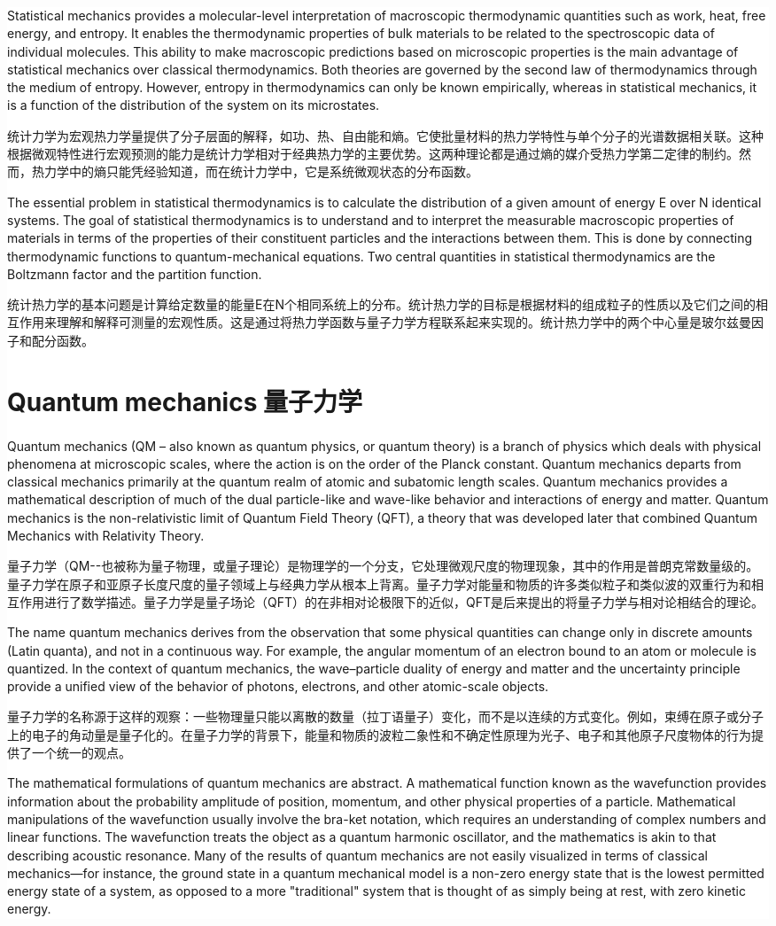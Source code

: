 

Statistical mechanics provides a molecular-level interpretation of macroscopic thermodynamic quantities such as work, heat, free energy, and entropy. It enables the thermodynamic properties of bulk materials to be related to the spectroscopic data of individual molecules. This ability to make macroscopic predictions based on microscopic properties is the main advantage of statistical mechanics over classical thermodynamics. Both theories are governed by the second law of thermodynamics through the medium of entropy. However, entropy in thermodynamics can only be known empirically, whereas in statistical mechanics, it is a function of the distribution of the system on its microstates.

统计力学为宏观热力学量提供了分子层面的解释，如功、热、自由能和熵。它使批量材料的热力学特性与单个分子的光谱数据相关联。这种根据微观特性进行宏观预测的能力是统计力学相对于经典热力学的主要优势。这两种理论都是通过熵的媒介受热力学第二定律的制约。然而，热力学中的熵只能凭经验知道，而在统计力学中，它是系统微观状态的分布函数。



The essential problem in statistical thermodynamics is to calculate the distribution of a given amount of energy E over N identical systems. The goal of statistical thermodynamics is to understand and to interpret the measurable macroscopic properties of materials in terms of the properties of their constituent particles and the interactions between them. This is done by connecting thermodynamic functions to quantum-mechanical equations. Two central quantities in statistical thermodynamics are the Boltzmann factor and the partition function.

统计热力学的基本问题是计算给定数量的能量E在N个相同系统上的分布。统计热力学的目标是根据材料的组成粒子的性质以及它们之间的相互作用来理解和解释可测量的宏观性质。这是通过将热力学函数与量子力学方程联系起来实现的。统计热力学中的两个中心量是玻尔兹曼因子和配分函数。



# Quantum mechanics 量子力学



Quantum mechanics (QM – also known as quantum physics, or quantum theory) is a branch of physics which deals with physical phenomena at microscopic scales, where the action is on the order of the Planck constant. Quantum mechanics departs from classical mechanics primarily at the quantum realm of atomic and subatomic length scales. Quantum mechanics provides a mathematical description of much of the dual particle-like and wave-like behavior and interactions of energy and matter. Quantum mechanics is the non-relativistic limit of Quantum Field Theory (QFT), a theory that was developed later that combined Quantum Mechanics with Relativity Theory.

量子力学（QM--也被称为量子物理，或量子理论）是物理学的一个分支，它处理微观尺度的物理现象，其中的作用是普朗克常数量级的。量子力学在原子和亚原子长度尺度的量子领域上与经典力学从根本上背离。量子力学对能量和物质的许多类似粒子和类似波的双重行为和相互作用进行了数学描述。量子力学是量子场论（QFT）的在非相对论极限下的近似，QFT是后来提出的将量子力学与相对论相结合的理论。



The name quantum mechanics derives from the observation that some physical quantities can change only in discrete amounts (Latin quanta), and not in a continuous way. For example, the angular momentum of an electron bound to an atom or molecule is quantized. In the context of quantum mechanics, the wave–particle duality of energy and matter and the uncertainty principle provide a unified view of the behavior of photons, electrons, and other atomic-scale objects.

量子力学的名称源于这样的观察：一些物理量只能以离散的数量（拉丁语量子）变化，而不是以连续的方式变化。例如，束缚在原子或分子上的电子的角动量是量子化的。在量子力学的背景下，能量和物质的波粒二象性和不确定性原理为光子、电子和其他原子尺度物体的行为提供了一个统一的观点。



The mathematical formulations of quantum mechanics are abstract. A mathematical function known as the wavefunction provides information about the probability amplitude of position, momentum, and other physical properties of a particle. Mathematical manipulations of the wavefunction usually involve the bra-ket notation, which requires an understanding of complex numbers and linear functions. The wavefunction treats the object as a quantum harmonic oscillator, and the mathematics is akin to that describing acoustic resonance. Many of the results of quantum mechanics are not easily visualized in terms of classical mechanics—for instance, the ground state in a quantum mechanical model is a non-zero energy state that is the lowest permitted energy state of a system, as opposed to a more "traditional" system that is thought of as simply being at rest, with zero kinetic energy. 
